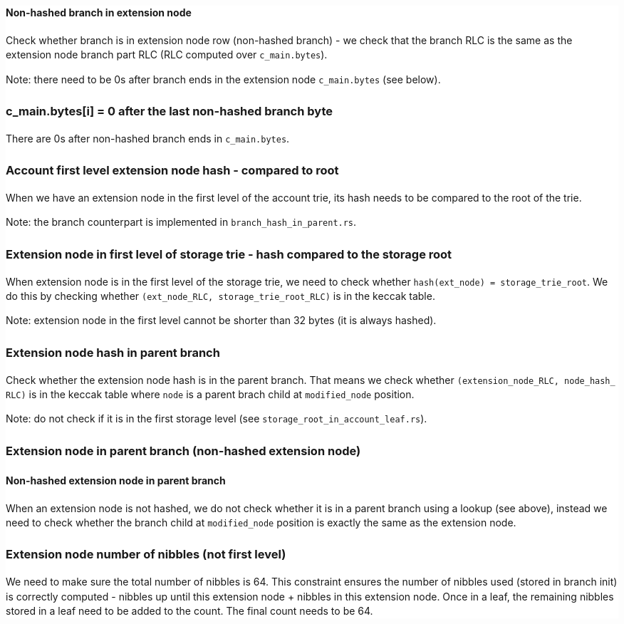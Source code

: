 #### Non-hashed branch in extension node

Check whether branch is in extension node row (non-hashed branch) -
we check that the branch RLC is the same as the extension node branch part RLC
(RLC computed over `c_main.bytes`).

Note: there need to be 0s after branch ends in the extension node `c_main.bytes`
(see below).

### c_main.bytes[i] = 0 after the last non-hashed branch byte 

There are 0s after non-hashed branch ends in `c_main.bytes`.

### Account first level extension node hash - compared to root

When we have an extension node in the first level of the account trie,
its hash needs to be compared to the root of the trie.

Note: the branch counterpart is implemented in `branch_hash_in_parent.rs`.

### Extension node in first level of storage trie - hash compared to the storage root

When extension node is in the first level of the storage trie, we need to check whether
`hash(ext_node) = storage_trie_root`. We do this by checking whether
`(ext_node_RLC, storage_trie_root_RLC)` is in the keccak table.

Note: extension node in the first level cannot be shorter than 32 bytes (it is always hashed).

### Extension node hash in parent branch

Check whether the extension node hash is in the parent branch.
That means we check whether
`(extension_node_RLC, node_hash_RLC)` is in the keccak table where `node` is a parent
brach child at `modified_node` position.

Note: do not check if it is in the first storage level (see `storage_root_in_account_leaf.rs`).

### Extension node in parent branch (non-hashed extension node)

#### Non-hashed extension node in parent branch

When an extension node is not hashed, we do not check whether it is in a parent 
branch using a lookup (see above), instead we need to check whether the branch child
at `modified_node` position is exactly the same as the extension node.

### Extension node number of nibbles (not first level)

We need to make sure the total number of nibbles is 64. This constraint ensures the number
of nibbles used (stored in branch init) is correctly computed - nibbles up until this
extension node + nibbles in this extension node.
Once in a leaf, the remaining nibbles stored in a leaf need to be added to the count.
The final count needs to be 64.
